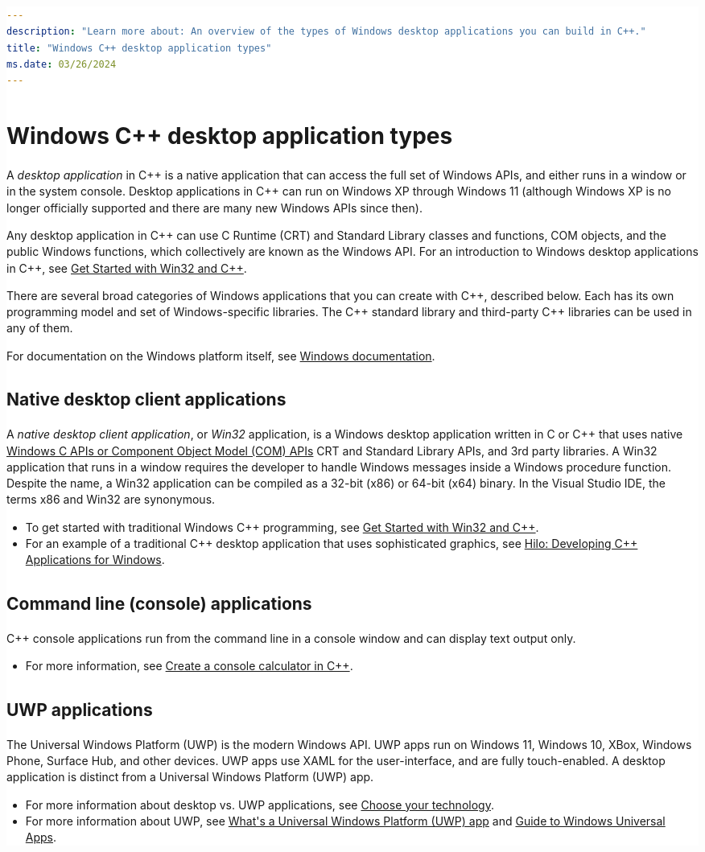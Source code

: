 ```yaml
---
description: "Learn more about: An overview of the types of Windows desktop applications you can build in C++."
title: "Windows C++ desktop application types"
ms.date: 03/26/2024
---
```

# Windows C++ desktop application types

A *desktop application* in C++ is a native application that can access the full set of Windows APIs, and either runs in a window or in the system console. Desktop applications in C++ can run on Windows XP through Windows 11 (although Windows XP is no longer officially supported and there are many new Windows APIs since then).

Any desktop application in C++ can use C Runtime (CRT) and Standard Library classes and functions, COM objects, and the public Windows functions, which collectively are known as the Windows API. For an introduction to Windows desktop applications in C++, see [Get Started with Win32 and C++](/windows/win32/LearnWin32/learn-to-program-for-windows).

There are several broad categories of Windows applications that you can create with C++, described below. Each has its own programming model and set of Windows-specific libraries. The C++ standard library and third-party C++ libraries can be used in any of them.

For documentation on the Windows platform itself, see [Windows documentation](/windows/index).

## Native desktop client applications

A *native desktop client application*, or *Win32* application, is a Windows desktop application written in C or C++ that uses native [Windows C APIs or Component Object Model (COM) APIs](/windows/win32/apiindex/windows-api-list) CRT and Standard Library APIs, and 3rd party libraries. A Win32 application that runs in a window requires the developer to handle Windows messages inside a Windows procedure function. Despite the name, a Win32 application can be compiled as a 32-bit (x86) or 64-bit (x64) binary. In the Visual Studio IDE, the terms x86 and Win32 are synonymous.

- To get started with traditional Windows C++ programming, see [Get Started with Win32 and C++](/windows/win32/LearnWin32/learn-to-program-for-windows). 
- For an example of a traditional C++ desktop application that uses sophisticated graphics, see [Hilo: Developing C++ Applications for Windows](/previous-versions/msdn10/ff708696(v=msdn.10)).

## Command line (console) applications

C++ console applications run from the command line in a console window and can display text output only.

- For more information, see [Create a console calculator in C++](../get-started/tutorial-console-cpp.md).

## UWP applications

The Universal Windows Platform (UWP) is the modern Windows API. UWP apps run on Windows 11, Windows 10, XBox, Windows Phone, Surface Hub, and other devices. UWP apps use XAML for the user-interface, and are fully touch-enabled. A desktop application is distinct from a Universal Windows Platform (UWP) app.
- For more information about desktop vs. UWP applications, see [Choose your technology](/windows/win32/choose-your-technology).
- For more information about UWP, see [What's a Universal Windows Platform (UWP) app](/windows/uwp/get-started/whats-a-uwp) and [Guide to Windows Universal Apps](/windows/uwp/get-started/universal-application-platform-guide).
